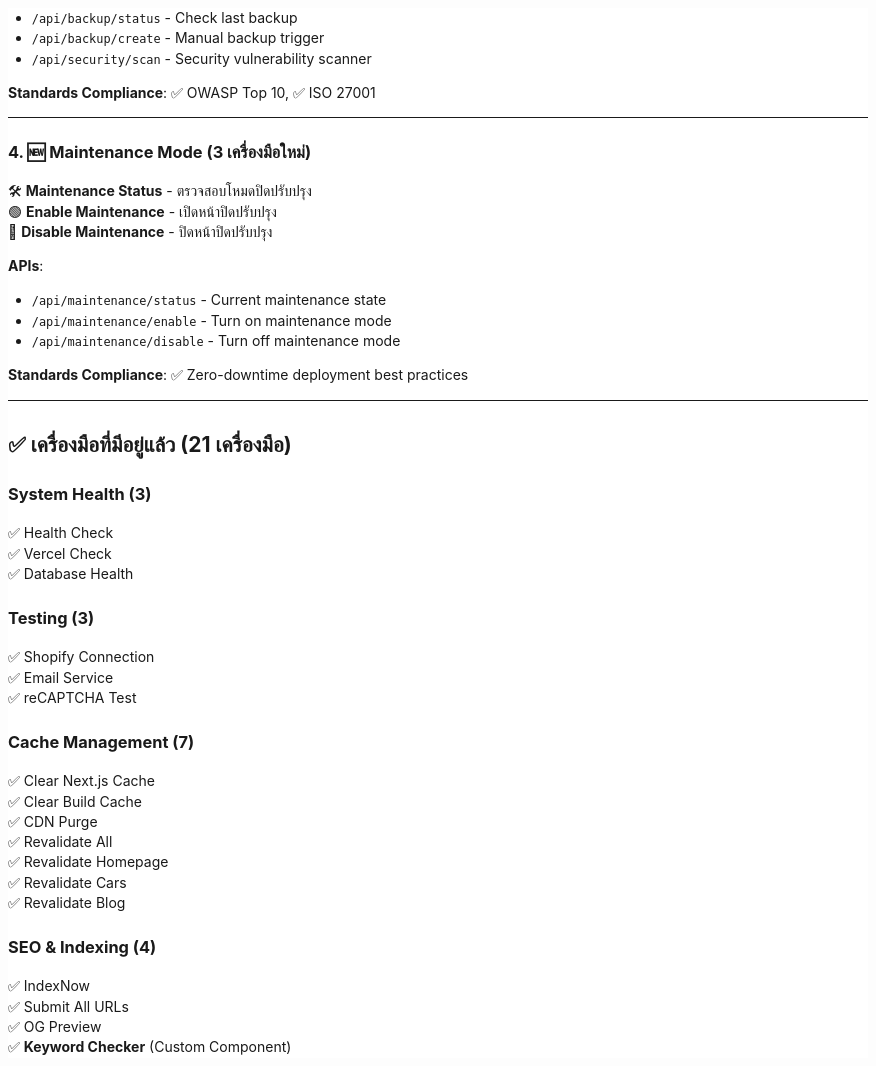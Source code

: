 - `/api/backup/status` - Check last backup
- `/api/backup/create` - Manual backup trigger
- `/api/security/scan` - Security vulnerability scanner

**Standards Compliance**: ✅ OWASP Top 10, ✅ ISO 27001

---

### 4. 🆕 **Maintenance Mode** (3 เครื่องมือใหม่)

🛠️ **Maintenance Status** - ตรวจสอบโหมดปิดปรับปรุง  
🟢 **Enable Maintenance** - เปิดหน้าปิดปรับปรุง  
🔴 **Disable Maintenance** - ปิดหน้าปิดปรับปรุง

**APIs**:

- `/api/maintenance/status` - Current maintenance state
- `/api/maintenance/enable` - Turn on maintenance mode
- `/api/maintenance/disable` - Turn off maintenance mode

**Standards Compliance**: ✅ Zero-downtime deployment best practices

---

## ✅ เครื่องมือที่มีอยู่แล้ว (21 เครื่องมือ)

### System Health (3)

✅ Health Check  
✅ Vercel Check  
✅ Database Health

### Testing (3)

✅ Shopify Connection  
✅ Email Service  
✅ reCAPTCHA Test

### Cache Management (7)

✅ Clear Next.js Cache  
✅ Clear Build Cache  
✅ CDN Purge  
✅ Revalidate All  
✅ Revalidate Homepage  
✅ Revalidate Cars  
✅ Revalidate Blog

### SEO & Indexing (4)

✅ IndexNow  
✅ Submit All URLs  
✅ OG Preview  
✅ **Keyword Checker** (Custom Component)
